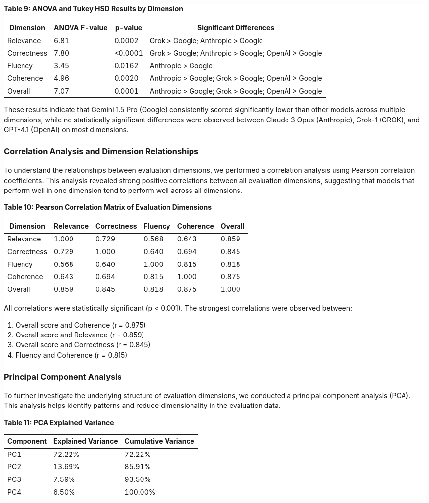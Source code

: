 **Table 9: ANOVA and Tukey HSD Results by Dimension**

| Dimension   | ANOVA F-value | p-value | Significant Differences |
|-------------|---------------|---------|-------------------------|
| Relevance   | 6.81          | 0.0002  | Grok > Google; Anthropic > Google |
| Correctness | 7.80          | <0.0001 | Grok > Google; Anthropic > Google; OpenAI > Google |
| Fluency     | 3.45          | 0.0162  | Anthropic > Google |
| Coherence   | 4.96          | 0.0020  | Anthropic > Google; Grok > Google; OpenAI > Google |
| Overall     | 7.07          | 0.0001  | Anthropic > Google; Grok > Google; OpenAI > Google |

These results indicate that Gemini 1.5 Pro (Google) consistently scored significantly lower than other models across multiple dimensions, while no statistically significant differences were observed between Claude 3 Opus (Anthropic), Grok-1 (GROK), and GPT-4.1 (OpenAI) on most dimensions.

### Correlation Analysis and Dimension Relationships

To understand the relationships between evaluation dimensions, we performed a correlation analysis using Pearson correlation coefficients. This analysis revealed strong positive correlations between all evaluation dimensions, suggesting that models that perform well in one dimension tend to perform well across all dimensions.

**Table 10: Pearson Correlation Matrix of Evaluation Dimensions**

| Dimension          | Relevance | Correctness | Fluency | Coherence | Overall |
|--------------------|-----------|-------------|---------|-----------|---------|
| Relevance          | 1.000     | 0.729       | 0.568   | 0.643     | 0.859   |
| Correctness        | 0.729     | 1.000       | 0.640   | 0.694     | 0.845   |
| Fluency            | 0.568     | 0.640       | 1.000   | 0.815     | 0.818   |
| Coherence          | 0.643     | 0.694       | 0.815   | 1.000     | 0.875   |
| Overall            | 0.859     | 0.845       | 0.818   | 0.875     | 1.000   |

All correlations were statistically significant (p < 0.001). The strongest correlations were observed between:
1. Overall score and Coherence (r = 0.875)
2. Overall score and Relevance (r = 0.859)
3. Overall score and Correctness (r = 0.845)
4. Fluency and Coherence (r = 0.815)

### Principal Component Analysis

To further investigate the underlying structure of evaluation dimensions, we conducted a principal component analysis (PCA). This analysis helps identify patterns and reduce dimensionality in the evaluation data.

**Table 11: PCA Explained Variance**

| Component | Explained Variance | Cumulative Variance |
|-----------|-------------------|---------------------|
| PC1       | 72.22%            | 72.22%              |
| PC2       | 13.69%            | 85.91%              |
| PC3       | 7.59%             | 93.50%              |
| PC4       | 6.50%             | 100.00%             |
